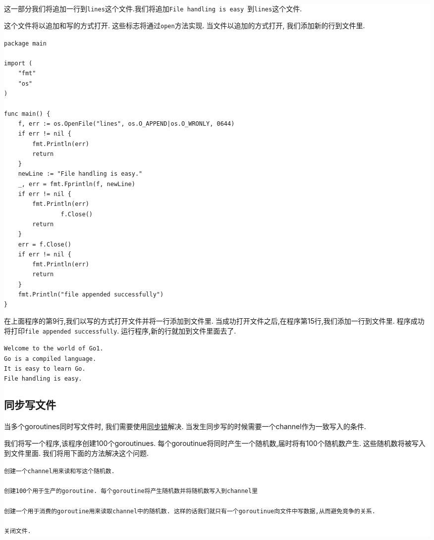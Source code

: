 这一部分我们将追加一行到``lines``这个文件.我们将追加``File handling is easy ``到``lines``这个文件.

这个文件将以追加和写的方式打开. 这些标志将通过``open``方法实现. 当文件以追加的方式打开, 我们添加新的行到文件里.

```
package main

import (
    "fmt"
    "os"
)

func main() {
    f, err := os.OpenFile("lines", os.O_APPEND|os.O_WRONLY, 0644)
    if err != nil {
        fmt.Println(err)
        return
    }
    newLine := "File handling is easy."
    _, err = fmt.Fprintln(f, newLine)
    if err != nil {
        fmt.Println(err)
                f.Close()
        return
    }
    err = f.Close()
    if err != nil {
        fmt.Println(err)
        return
    }
    fmt.Println("file appended successfully")
}
```

在上面程序的第9行,我们以写的方式打开文件并将一行添加到文件里. 当成功打开文件之后,在程序第15行,我们添加一行到文件里.
程序成功将打印``file appended successfully``. 运行程序,新的行就加到文件里面去了.

```
Welcome to the world of Go1.
Go is a compiled language.
It is easy to learn Go.
File handling is easy.
```

## 同步写文件

当多个goroutines同时写文件时, 我们需要使用[同步锁](https://golangbot.com/mutex/#criticalsection)解决.
 当发生同步写的时候需要一个channel作为一致写入的条件.

我们将写一个程序,该程序创建100个goroutinues. 每个goroutinue将同时产生一个随机数,届时将有100个随机数产生.
 这些随机数将被写入到文件里面. 我们将用下面的方法解决这个问题.

```
创建一个channel用来读和写这个随机数.

创建100个用于生产的goroutine. 每个goroutine将产生随机数并将随机数写入到channel里

创建一个用于消费的goroutine用来读取channel中的随机数. 这样的话我们就只有一个goroutinue向文件中写数据,从而避免竞争的关系.

关闭文件.

```
